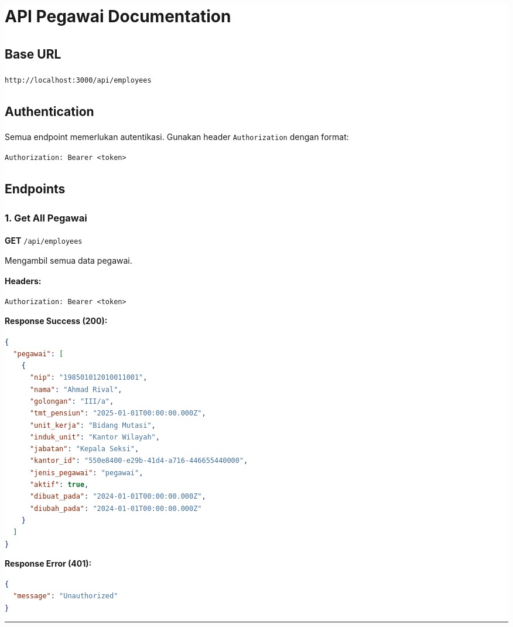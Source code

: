 # API Pegawai Documentation

## Base URL
```
http://localhost:3000/api/employees
```

## Authentication
Semua endpoint memerlukan autentikasi. Gunakan header `Authorization` dengan format:
```
Authorization: Bearer <token>
```

## Endpoints

### 1. Get All Pegawai
**GET** `/api/employees`

Mengambil semua data pegawai.

**Headers:**
```
Authorization: Bearer <token>
```

**Response Success (200):**
```json
{
  "pegawai": [
    {
      "nip": "198501012010011001",
      "nama": "Ahmad Rival",
      "golongan": "III/a",
      "tmt_pensiun": "2025-01-01T00:00:00.000Z",
      "unit_kerja": "Bidang Mutasi",
      "induk_unit": "Kantor Wilayah",
      "jabatan": "Kepala Seksi",
      "kantor_id": "550e8400-e29b-41d4-a716-446655440000",
      "jenis_pegawai": "pegawai",
      "aktif": true,
      "dibuat_pada": "2024-01-01T00:00:00.000Z",
      "diubah_pada": "2024-01-01T00:00:00.000Z"
    }
  ]
}
```

**Response Error (401):**
```json
{
  "message": "Unauthorized"
}
```

---